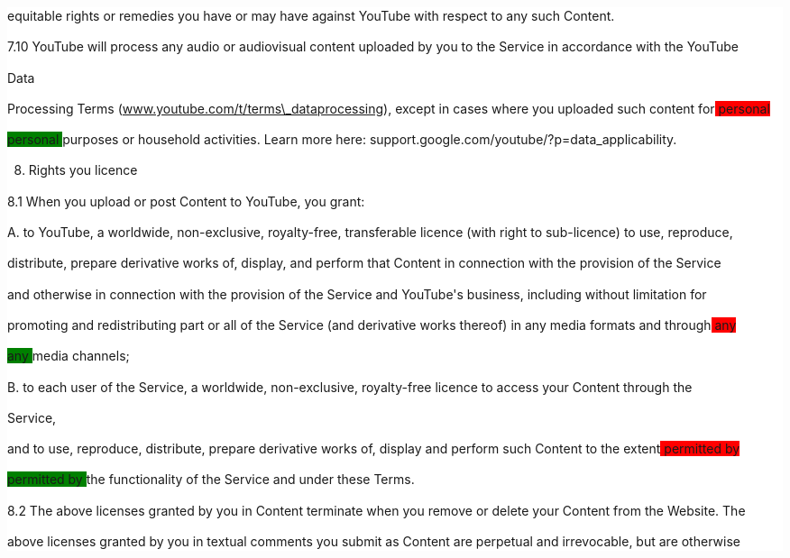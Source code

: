 
equitable rights or remedies you have or may have against YouTube with respect to any such Content.


7.10 YouTube will process any audio or audiovisual content uploaded by you to the Service in accordance with the YouTube<span style="background-color: red;"> </span><span style="background-color: green;">


</span>Data<span style="background-color: green;"> </span><span style="background-color: red;">


</span>Processing Terms (www.youtube.com/t/terms\_dataprocessing), except in cases where you uploaded such content for<span style="background-color: red;"> personal</span>


<span style="background-color: green;">personal </span>purposes or household activities. Learn more here: support.google.com/youtube/?p=data\_applicability.


8. Rights you licence


8.1 When you upload or post Content to YouTube, you grant:


A. to YouTube, a worldwide, non-exclusive, royalty-free, transferable licence (with right to sub-licence) to use, reproduce,


distribute, prepare derivative works of, display, and perform that Content in connection with the provision of the Service


and otherwise in connection with the provision of the Service and YouTube's business, including without limitation for


promoting and redistributing part or all of the Service (and derivative works thereof) in any media formats and through<span style="background-color: red;"> any</span>


<span style="background-color: green;">any </span>media channels;


B. to each user of the Service, a worldwide, non-exclusive, royalty-free licence to access your Content through the<span style="background-color: red;"> </span><span style="background-color: green;">


</span>Service,<span style="background-color: green;"> </span><span style="background-color: red;">


</span>and to use, reproduce, distribute, prepare derivative works of, display and perform such Content to the extent<span style="background-color: red;"> permitted by</span>


<span style="background-color: green;">permitted by </span>the functionality of the Service and under these Terms.


8.2 The above licenses granted by you in Content terminate when you remove or delete your Content from the Website. The


above licenses granted by you in textual comments you submit as Content are perpetual and irrevocable, but are otherwise
